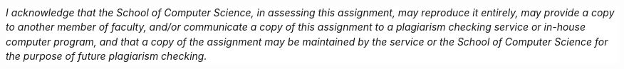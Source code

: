 _I acknowledge that the School of Computer Science, in assessing this assignment, may reproduce it entirely, may provide a copy to another member of faculty, and/or communicate a copy of this assignment to a plagiarism checking service or in-house computer program, and that a copy of the assignment may be maintained by the service or the School of Computer Science for the purpose of future plagiarism checking._
